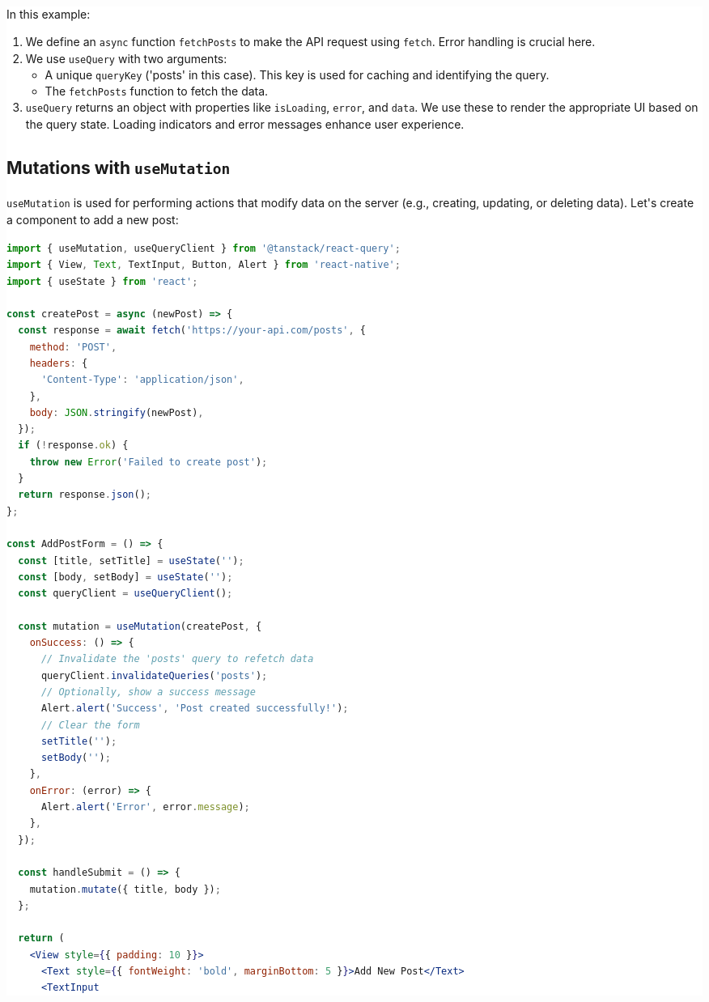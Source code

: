 In this example:

1.  We define an `async` function `fetchPosts` to make the API request using `fetch`. Error handling is crucial here.
2.  We use `useQuery` with two arguments:
    *   A unique `queryKey` ('posts' in this case). This key is used for caching and identifying the query.
    *   The `fetchPosts` function to fetch the data.
3.  `useQuery` returns an object with properties like `isLoading`, `error`, and `data`. We use these to render the appropriate UI based on the query state.  Loading indicators and error messages enhance user experience.

## Mutations with `useMutation`

`useMutation` is used for performing actions that modify data on the server (e.g., creating, updating, or deleting data). Let's create a component to add a new post:

```jsx
import { useMutation, useQueryClient } from '@tanstack/react-query';
import { View, Text, TextInput, Button, Alert } from 'react-native';
import { useState } from 'react';

const createPost = async (newPost) => {
  const response = await fetch('https://your-api.com/posts', {
    method: 'POST',
    headers: {
      'Content-Type': 'application/json',
    },
    body: JSON.stringify(newPost),
  });
  if (!response.ok) {
    throw new Error('Failed to create post');
  }
  return response.json();
};

const AddPostForm = () => {
  const [title, setTitle] = useState('');
  const [body, setBody] = useState('');
  const queryClient = useQueryClient();

  const mutation = useMutation(createPost, {
    onSuccess: () => {
      // Invalidate the 'posts' query to refetch data
      queryClient.invalidateQueries('posts');
      // Optionally, show a success message
      Alert.alert('Success', 'Post created successfully!');
      // Clear the form
      setTitle('');
      setBody('');
    },
    onError: (error) => {
      Alert.alert('Error', error.message);
    },
  });

  const handleSubmit = () => {
    mutation.mutate({ title, body });
  };

  return (
    <View style={{ padding: 10 }}>
      <Text style={{ fontWeight: 'bold', marginBottom: 5 }}>Add New Post</Text>
      <TextInput
```